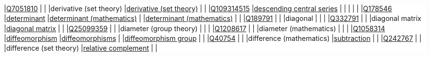 |[Q7051810](https://www.wikidata.org/wiki/Q7051810)                            |                                                                                                                                                                |                                                                                                                                                                                  |derivative (set theory)              |[derivative (set theory)](https://ncatlab.org/nlab/show/derivative)                                 |      |
|[Q109314515](https://www.wikidata.org/wiki/Q109314515)                        |[descending central series](https://mathgloss.github.io/MathGloss/chicago/descending_central_series)                                                            |                                                                                                                                                                                  |                                     |                                                                                                    |      |
|[Q178546](https://www.wikidata.org/wiki/Q178546)                              |[determinant](https://mathgloss.github.io/MathGloss/chicago/determinant)                                                                                        |[determinant (mathematics)](https://leanprover-community.github.io/mathlib_docs/linear_algebra/matrix/determinant.html#matrix.det)                                                |                                     |[determinant (mathematics)](https://ncatlab.org/nlab/show/determinant)                              |      |
|[Q189791](https://www.wikidata.org/wiki/Q189791)                              |                                                                                                                                                                |                                                                                                                                                                                  |diagonal                             |                                                                                                    |      |
|[Q332791](https://www.wikidata.org/wiki/Q332791)                              |                                                                                                                                                                |                                                                                                                                                                                  |diagonal matrix                      |[diagonal matrix](https://ncatlab.org/nlab/show/diagonal+matrix)                                    |      |
|[Q25099359](https://www.wikidata.org/wiki/Q25099359)                          |                                                                                                                                                                |                                                                                                                                                                                  |diameter (group theory)              |                                                                                                    |      |
|[Q1208617](https://www.wikidata.org/wiki/Q1208617)                            |                                                                                                                                                                |                                                                                                                                                                                  |diameter (mathematics)               |                                                                                                    |      |
|[Q1058314](https://www.wikidata.org/wiki/Q1058314)                            |[diffeomorphism](https://mathgloss.github.io/MathGloss/chicago/diffeomorphism)                                                                                  |[diffeomorphisms](https://leanprover-community.github.io/mathlib_docs/geometry/manifold/charted_space.html#structomorph)                                                          |                                     |[diffeomorphism group](https://ncatlab.org/nlab/show/diffeomorphism+group)                          |      |
|[Q40754](https://www.wikidata.org/wiki/Q40754)                                |                                                                                                                                                                |                                                                                                                                                                                  |difference (mathematics)             |[subtraction](https://ncatlab.org/nlab/show/subtraction)                                            |      |
|[Q242767](https://www.wikidata.org/wiki/Q242767)                              |                                                                                                                                                                |                                                                                                                                                                                  |difference (set theory)              |[relative complement](https://ncatlab.org/nlab/show/relative+complement)                            |      |